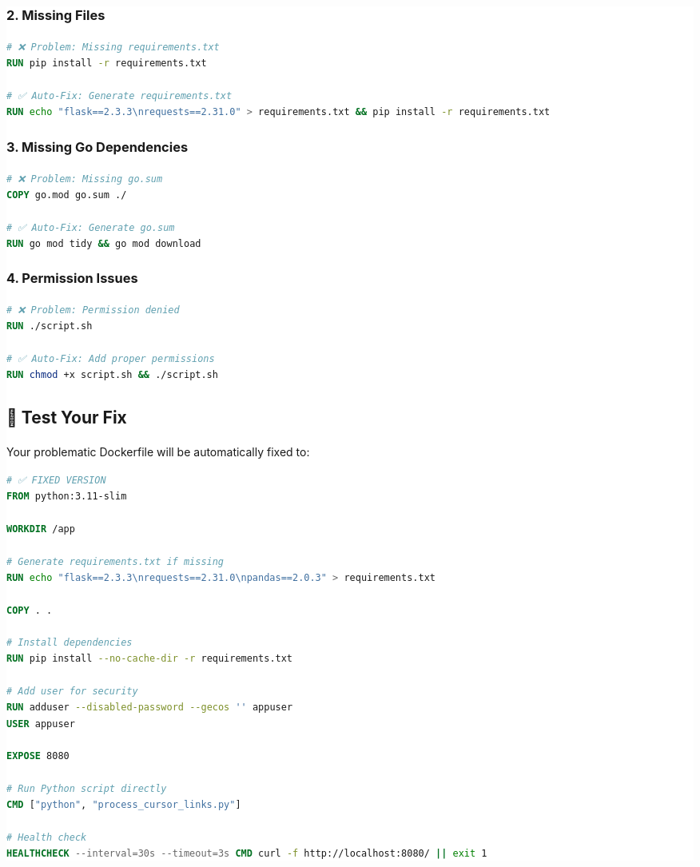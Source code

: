 ### **2. Missing Files**
```dockerfile
# ❌ Problem: Missing requirements.txt
RUN pip install -r requirements.txt

# ✅ Auto-Fix: Generate requirements.txt
RUN echo "flask==2.3.3\nrequests==2.31.0" > requirements.txt && pip install -r requirements.txt
```

### **3. Missing Go Dependencies**
```dockerfile
# ❌ Problem: Missing go.sum
COPY go.mod go.sum ./

# ✅ Auto-Fix: Generate go.sum
RUN go mod tidy && go mod download
```

### **4. Permission Issues**
```dockerfile
# ❌ Problem: Permission denied
RUN ./script.sh

# ✅ Auto-Fix: Add proper permissions
RUN chmod +x script.sh && ./script.sh
```

## 🧪 Test Your Fix

Your problematic Dockerfile will be automatically fixed to:

```dockerfile
# ✅ FIXED VERSION
FROM python:3.11-slim

WORKDIR /app

# Generate requirements.txt if missing
RUN echo "flask==2.3.3\nrequests==2.31.0\npandas==2.0.3" > requirements.txt

COPY . .

# Install dependencies
RUN pip install --no-cache-dir -r requirements.txt

# Add user for security
RUN adduser --disabled-password --gecos '' appuser
USER appuser

EXPOSE 8080

# Run Python script directly
CMD ["python", "process_cursor_links.py"]

# Health check
HEALTHCHECK --interval=30s --timeout=3s CMD curl -f http://localhost:8080/ || exit 1
```
